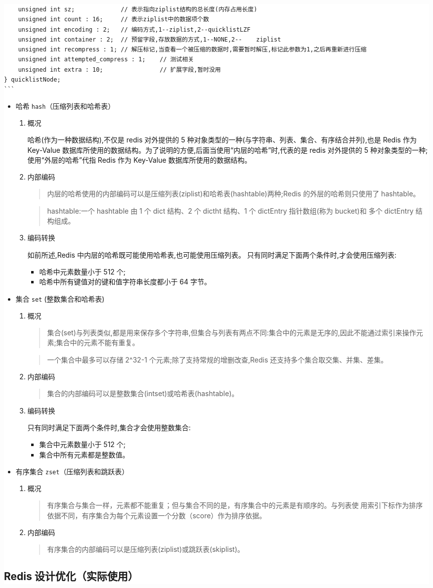         unsigned int sz;             // 表示指向ziplist结构的总长度(内存占用长度)
        unsigned int count : 16;     // 表示ziplist中的数据项个数
        unsigned int encoding : 2;   // 编码方式,1--ziplist,2--quicklistLZF
        unsigned int container : 2;  // 预留字段,存放数据的方式,1--NONE,2--    ziplist
        unsigned int recompress : 1; // 解压标记,当查看一个被压缩的数据时,需要暂时解压,标记此参数为1,之后再重新进行压缩
        unsigned int attempted_compress : 1; 	// 测试相关
        unsigned int extra : 10; 				// 扩展字段,暂时没用
    } quicklistNode;
    ```

- 哈希 `hash`（压缩列表和哈希表）

  1. 概况

     哈希(作为一种数据结构),不仅是 redis 对外提供的 5 种对象类型的一种(与字符串、列表、集合、有序结合并列),也是 Redis 作为 Key-Value 数据库所使用的数据结构。为了说明的方便,后面当使用“内层的哈希”时,代表的是 redis 对外提供的 5 种对象类型的一种;使用“外层的哈希”代指 Redis 作为 Key-Value 数据库所使用的数据结构。

  2. 内部编码

     > 内层的哈希使用的内部编码可以是压缩列表(ziplist)和哈希表(hashtable)两种;Redis 的外层的哈希则只使用了 hashtable。

     > hashtable:一个 hashtable 由 1 个 dict 结构、2 个 dictht 结构、1 个 dictEntry 指针数组(称为 bucket)和
     > 多个 dictEntry 结构组成。

  3. 编码转换

     如前所述,Redis 中内层的哈希既可能使用哈希表,也可能使用压缩列表。
     只有同时满足下面两个条件时,才会使用压缩列表:

     - 哈希中元素数量小于 512 个;
     - 哈希中所有键值对的键和值字符串长度都小于 64 字节。

- 集合 `set` (整数集合和哈希表)

  1. 概况

     > 集合(set)与列表类似,都是用来保存多个字符串,但集合与列表有两点不同:集合中的元素是无序的,因此不能通过索引来操作元素;集合中的元素不能有重复。

     > 一个集合中最多可以存储 2^32-1 个元素;除了支持常规的增删改查,Redis 还支持多个集合取交集、并集、差集。

  2. 内部编码

     > 集合的内部编码可以是整数集合(intset)或哈希表(hashtable)。

  3. 编码转换

     只有同时满足下面两个条件时,集合才会使用整数集合:

     - 集合中元素数量小于 512 个;
     - 集合中所有元素都是整数值。

- 有序集合 `zset`（压缩列表和跳跃表）

  1. 概况

     > 有序集合与集合一样，元素都不能重复；但与集合不同的是，有序集合中的元素是有顺序的。与列表使 用索引下标作为排序依据不同，有序集合为每个元素设置一个分数（score）作为排序依据。

  2. 内部编码

     > 有序集合的内部编码可以是压缩列表(ziplist)或跳跃表(skiplist)。

## Redis 设计优化（实际使用）
